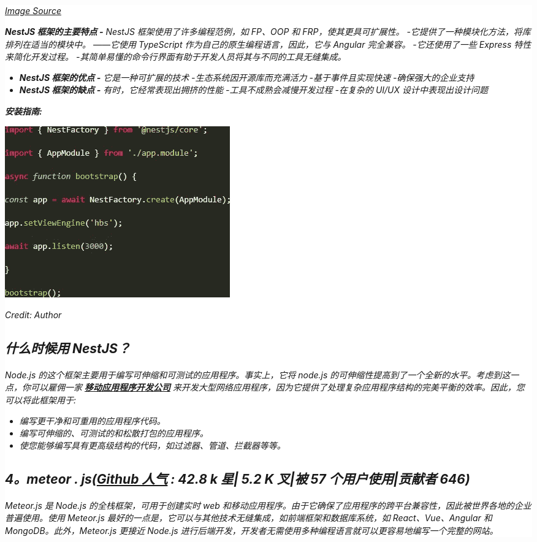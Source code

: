 *[Image Source](https://www.npmtrends.com/nest)*

***NestJS 框架的主要特点
-** NestJS 框架使用了许多编程范例，如 FP、OOP 和 FRP，使其更具可扩展性。
-它提供了一种模块化方法，将库排列在适当的模块中。
——它使用 TypeScript 作为自己的原生编程语言，因此，它与 Angular 完全兼容。
-它还使用了一些 Express 特性来简化开发过程。
-其简单易懂的命令行界面有助于开发人员将其与不同的工具无缝集成。*

*   ***NestJS 框架的优点
    -** 它是一种可扩展的技术
    -生态系统因开源库而充满活力
    -基于事件且实现快速
    -确保强大的企业支持*
*   ***NestJS 框架的缺点
    -** 有时，它经常表现出拥挤的性能
    -工具不成熟会减慢开发过程
    -在复杂的 UI/UX 设计中表现出设计问题*

***安装指南:***

*![](img/8af8f5ae6660de660fc4d1d42bc65d81.png)*

*Credit: Author*

## ***什么时候用 NestJS？***

*Node.js 的这个框架主要用于编写可伸缩和可测试的应用程序。事实上，它将 node.js 的可伸缩性提高到了一个全新的水平。考虑到这一点，你可以雇佣一家 [**移动应用程序开发公司**](https://www.xicom.biz/services/mobile-app-development/) 来开发大型网络应用程序，因为它提供了处理复杂应用程序结构的完美平衡的效率。因此，您可以将此框架用于:*

*   *编写更干净和可重用的应用程序代码。*
*   *编写可伸缩的、可测试的和松散打包的应用程序。*
*   *使您能够编写具有更高级结构的代码，如过滤器、管道、拦截器等等。*

## ***4。meteor . js(**[**Github 人气**](https://github.com/meteor/meteor) **: 42.8 k 星| 5.2 K 叉|被 57 个用户使用|贡献者 646)***

*Meteor.js 是 Node.js 的全栈框架，可用于创建实时 web 和移动应用程序。由于它确保了应用程序的跨平台兼容性，因此被世界各地的企业普遍使用。使用 Meteor.js 最好的一点是，它可以与其他技术无缝集成，如前端框架和数据库系统，如 React、Vue、Angular 和 MongoDB。此外，Meteor.js 更接近 Node.js 进行后端开发，开发者无需使用多种编程语言就可以更容易地编写一个完整的网站。*
